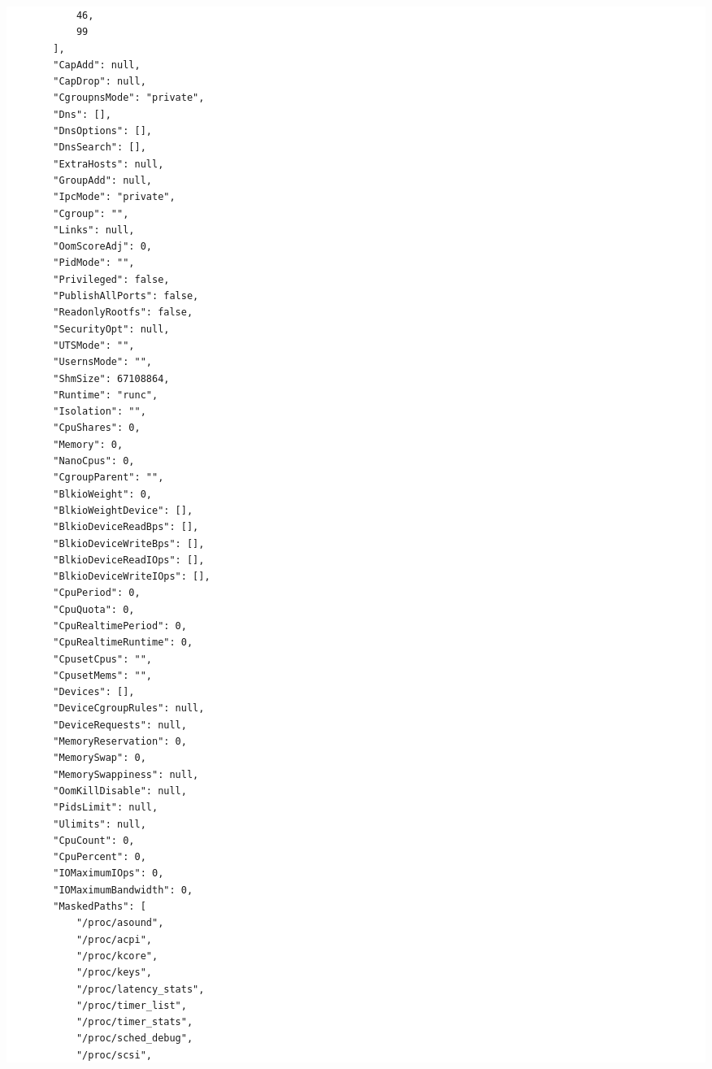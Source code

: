                 46,
                99
            ],
            "CapAdd": null,
            "CapDrop": null,
            "CgroupnsMode": "private",
            "Dns": [],
            "DnsOptions": [],
            "DnsSearch": [],
            "ExtraHosts": null,
            "GroupAdd": null,
            "IpcMode": "private",
            "Cgroup": "",
            "Links": null,
            "OomScoreAdj": 0,
            "PidMode": "",
            "Privileged": false,
            "PublishAllPorts": false,
            "ReadonlyRootfs": false,
            "SecurityOpt": null,
            "UTSMode": "",
            "UsernsMode": "",
            "ShmSize": 67108864,
            "Runtime": "runc",
            "Isolation": "",
            "CpuShares": 0,
            "Memory": 0,
            "NanoCpus": 0,
            "CgroupParent": "",
            "BlkioWeight": 0,
            "BlkioWeightDevice": [],
            "BlkioDeviceReadBps": [],
            "BlkioDeviceWriteBps": [],
            "BlkioDeviceReadIOps": [],
            "BlkioDeviceWriteIOps": [],
            "CpuPeriod": 0,
            "CpuQuota": 0,
            "CpuRealtimePeriod": 0,
            "CpuRealtimeRuntime": 0,
            "CpusetCpus": "",
            "CpusetMems": "",
            "Devices": [],
            "DeviceCgroupRules": null,
            "DeviceRequests": null,
            "MemoryReservation": 0,
            "MemorySwap": 0,
            "MemorySwappiness": null,
            "OomKillDisable": null,
            "PidsLimit": null,
            "Ulimits": null,
            "CpuCount": 0,
            "CpuPercent": 0,
            "IOMaximumIOps": 0,
            "IOMaximumBandwidth": 0,
            "MaskedPaths": [
                "/proc/asound",
                "/proc/acpi",
                "/proc/kcore",
                "/proc/keys",
                "/proc/latency_stats",
                "/proc/timer_list",
                "/proc/timer_stats",
                "/proc/sched_debug",
                "/proc/scsi",